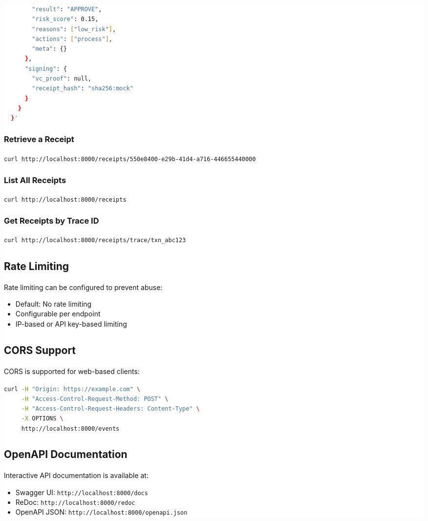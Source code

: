 ```bash
        "result": "APPROVE",
        "risk_score": 0.15,
        "reasons": ["low_risk"],
        "actions": ["process"],
        "meta": {}
      },
      "signing": {
        "vc_proof": null,
        "receipt_hash": "sha256:mock"
      }
    }
  }'
```

### Retrieve a Receipt

```bash
curl http://localhost:8000/receipts/550e8400-e29b-41d4-a716-446655440000
```

### List All Receipts

```bash
curl http://localhost:8000/receipts
```

### Get Receipts by Trace ID

```bash
curl http://localhost:8000/receipts/trace/txn_abc123
```

## Rate Limiting

Rate limiting can be configured to prevent abuse:

- Default: No rate limiting
- Configurable per endpoint
- IP-based or API key-based limiting

## CORS Support

CORS is supported for web-based clients:

```bash
curl -H "Origin: https://example.com" \
     -H "Access-Control-Request-Method: POST" \
     -H "Access-Control-Request-Headers: Content-Type" \
     -X OPTIONS \
     http://localhost:8000/events
```

## OpenAPI Documentation

Interactive API documentation is available at:

- Swagger UI: `http://localhost:8000/docs`
- ReDoc: `http://localhost:8000/redoc`
- OpenAPI JSON: `http://localhost:8000/openapi.json`
